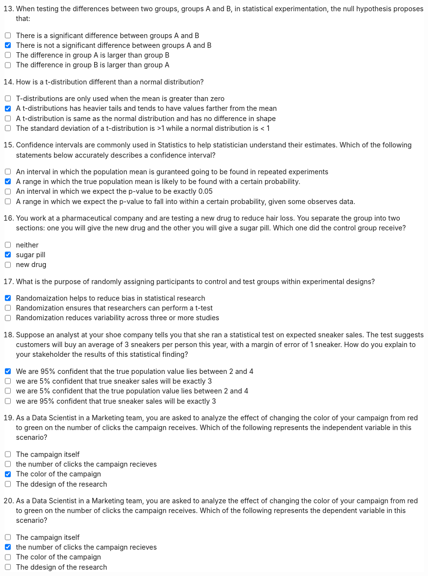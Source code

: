 13. When testing the differences between two groups, groups A and B, in statistical experimentation, the null hypothesis proposes that:
- [ ] There is a significant difference between groups A and B
- [x] There is not a significant difference between groups A and B
- [ ] The difference in group A is larger than group B
- [ ] The difference in group B is larger than group A

14. How is a t-distribution different than a normal distribution?
- [ ] T-distributions are only used when the mean is greater than zero
- [x] A t-distributions has heavier tails and tends to have values farther from the mean
- [ ] A t-distribution is same as the normal distribution and has no difference in shape
- [ ] The standard deviation of a t-distribution is >1 while a normal distribution is < 1

15. Confidence intervals are commonly used in Statistics to help statistician understand their estimates. Which of the following statements below accurately describes a confidence interval?
- [ ] An interval in which the population mean is guranteed going to be found in repeated experiments
- [x] A range in which the true population mean is likely to be found with a certain probability.
- [ ] An interval in which we expect the p-value to be exactly 0.05
- [ ] A range in which we expect the p-value to fall into within a certain probability, given some observes data.

16. You work at a pharmaceutical company and are testing a new drug to reduce hair loss. You separate the group into two sections: one you will give the new drug and the other you will give a sugar pill. Which one did the control group receive?
- [ ] neither 
- [x] sugar pill
- [ ] new drug

17. What is the purpose of randomly assigning participants to control and test groups within experimental designs?
- [x] Randomaization helps to reduce bias in statistical research
- [ ] Randomization ensures that researchers can perform a t-test
- [ ] Randomization reduces variability across three or more studies

18. Suppose an analyst at your shoe company tells you that she ran a statistical test on expected sneaker sales. The test suggests customers will buy an average of 3 sneakers per person this year, with a margin of error of 1 sneaker. How do you explain to your stakeholder the results of this statistical finding?
- [x] We are 95% confident that the true population value lies between 2 and 4
- [ ] we are 5% confident that true sneaker sales will be exactly 3
- [ ] we are 5% confident that the true population value lies between 2 and 4
- [ ]  we are 95% confident that true sneaker sales will be exactly 3

19. As a Data Scientist in a Marketing team, you are asked to analyze the effect of changing the color of your campaign from red to green on the number of clicks the campaign receives. Which of the following represents the independent variable in this scenario?
- [ ] The campaign itself
- [ ] the number of clicks the campaign recieves
- [x] The color of the campaign
- [ ] The ddesign of the research

20. As a Data Scientist in a Marketing team, you are asked to analyze the effect of changing the color of your campaign from red to green on the number of clicks the campaign receives. Which of the following represents the dependent variable in this scenario?
- [ ] The campaign itself
- [x] the number of clicks the campaign recieves
- [ ] The color of the campaign
- [ ] The ddesign of the research
